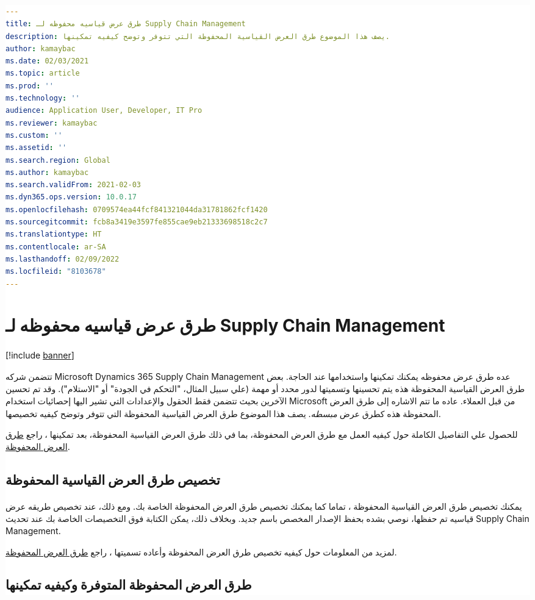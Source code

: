 ```yaml
---
title: طرق عرض قياسيه محفوظه لـ Supply Chain Management
description: يصف هذا الموضوع طرق العرض القياسية المحفوظة التي تتوفر وتوضح كيفيه تمكينها.
author: kamaybac
ms.date: 02/03/2021
ms.topic: article
ms.prod: ''
ms.technology: ''
audience: Application User, Developer, IT Pro
ms.reviewer: kamaybac
ms.custom: ''
ms.assetid: ''
ms.search.region: Global
ms.author: kamaybac
ms.search.validFrom: 2021-02-03
ms.dyn365.ops.version: 10.0.17
ms.openlocfilehash: 0709574ea44fcf841321044da31781862fcf1420
ms.sourcegitcommit: fcb8a3419e3597fe855cae9eb21333698518c2c7
ms.translationtype: HT
ms.contentlocale: ar-SA
ms.lasthandoff: 02/09/2022
ms.locfileid: "8103678"
---
```

# <a name="standard-saved-views-for-supply-chain-management"></a>طرق عرض قياسيه محفوظه لـ Supply Chain Management

[!include [banner](../../includes/banner.md)]

تتضمن شركه Microsoft Dynamics 365 Supply Chain Management عده طرق عرض محفوظه يمكنك تمكينها واستخدامها عند الحاجة. بعض طرق العرض القياسية المحفوظة هذه يتم تحسينها وتسميتها لدور محدد أو مهمة (علي سبيل المثال، "التحكم في الجودة" أو "الاستلام"). وقد تم تحسين الآخرين بحيث تتضمن فقط الحقول والإعدادات التي تشير اليها إحصائيات استخدام Microsoft من قبل العملاء. عاده ما تتم الاشاره إلى طرق العرض المحفوظة هذه كطرق عرض *مبسطه*. يصف هذا الموضوع طرق العرض القياسية المحفوظة التي تتوفر وتوضح كيفيه تخصيصها.

للحصول علي التفاصيل الكاملة حول كيفيه العمل مع طرق العرض المحفوظة، بما في ذلك طرق العرض القياسية المحفوظة، بعد تمكينها ، راجع [طرق العرض المحفوظة](../../fin-ops-core/fin-ops/get-started/saved-views.md?toc=/dynamics365/supply-chain/toc.json).

## <a name="customizing-the-standard-saved-views"></a>تخصيص طرق العرض القياسية المحفوظة

يمكنك تخصيص طرق العرض القياسية المحفوظة ، تماما كما يمكنك تخصيص طرق العرض المحفوظة الخاصة بك. ومع ذلك، عند تخصيص طريقه عرض قياسيه تم حفظها، نوصي بشده بحفظ الإصدار المخصص باسم جديد. وبخلاف ذلك، يمكن الكتابة فوق التخصيصات الخاصة بك عند تحديث Supply Chain Management.

لمزيد من المعلومات حول كيفيه تخصيص طرق العرض المحفوظة وأعاده تسميتها ، راجع [طرق العرض المحفوظة](../../fin-ops-core/fin-ops/get-started/saved-views.md?toc=/dynamics365/supply-chain/toc.json).

## <a name="available-saved-views-and-how-to-enable-them"></a>طرق العرض المحفوظة المتوفرة وكيفيه تمكينها

